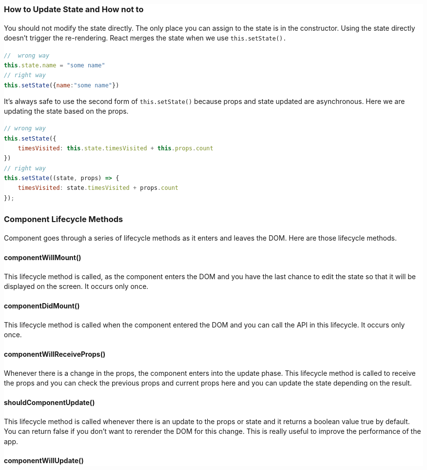### **How to Update State and How not to**

You should not modify the state directly. The only place you can assign to the state is in the constructor. Using the state directly doesn’t trigger the re-rendering. React merges the state when we use `this.setState().`



```javascript
//  wrong way
this.state.name = "some name"
// right way
this.setState({name:"some name"})
```

It’s always safe to use the second form of `this.setState()` because props and state updated are asynchronous. Here we are updating the state based on the props.

```javascript
// wrong way
this.setState({
    timesVisited: this.state.timesVisited + this.props.count
})
// right way
this.setState((state, props) => {
    timesVisited: state.timesVisited + props.count
});
```

### **Component Lifecycle Methods**

Component goes through a series of lifecycle methods as it enters and leaves the DOM. Here are those lifecycle methods.

#### componentWillMount()

This lifecycle method is called, as the component enters the DOM and you have the last chance to edit the state so that it will be displayed on the screen. It occurs only once.

#### componentDidMount()

This lifecycle method is called when the component entered the DOM and you can call the API in this lifecycle. It occurs only once.

#### componentWillReceiveProps()

Whenever there is a change in the props, the component enters into the update phase. This lifecycle method is called to receive the props and you can check the previous props and current props here and you can update the state depending on the result.

#### shouldComponentUpdate()

This lifecycle method is called whenever there is an update to the props or state and it returns a boolean value true by default. You can return false if you don’t want to rerender the DOM for this change. This is really useful to improve the performance of the app.

#### componentWillUpdate()

